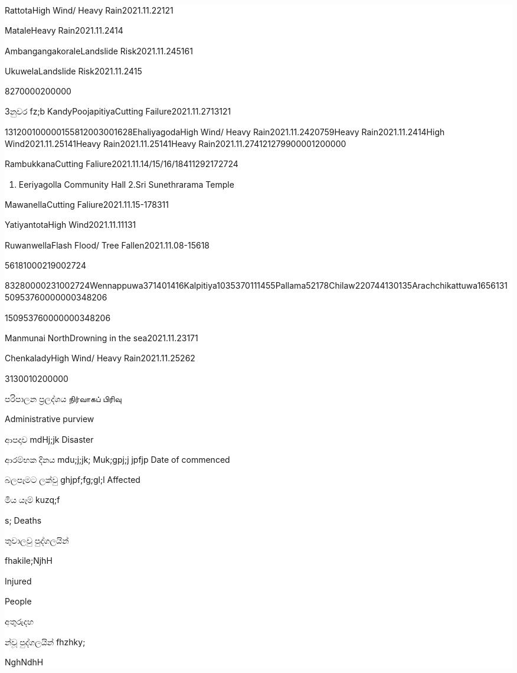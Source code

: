 RattotaHigh Wind/ Heavy Rain2021.11.22121

MataleHeavy Rain2021.11.2414

AmbangangakoraleLandslide Risk2021.11.245161

UkuwelaLandslide Risk2021.11.2415

8270000200000

3නුවර fz;b KandyPoojapitiyaCutting Failure2021.11.2713121

131200100000155812003001628EhaliyagodaHigh Wind/ Heavy Rain2021.11.2420759Heavy Rain2021.11.2414High Wind2021.11.25141Heavy Rain2021.11.25141Heavy Rain2021.11.274121279900001200000

RambukkanaCutting Faliure2021.11.14/15/16/18411292172724

1. Eeriyagolla Community Hall 2.Sri Sunethrarama Temple

MawanellaCutting Faliure2021.11.15-178311

YatiyantotaHigh Wind2021.11.11131

RuwanwellaFlash Flood/ Tree Fallen2021.11.08-15618

56181000219002724

83280000231002724Wennappuwa371401416Kalpitiya1035370111455Pallama52178Chilaw220744130135Arachchikattuwa165613150953760000000348206

150953760000000348206

Manmunai NorthDrowning in the sea2021.11.23171

ChenkaladyHigh Wind/ Heavy Rain2021.11.25262

3130010200000

පරිපාලන ප්‍රලද්ශය நிர்வாகப் பிரிவு

Administrative purview

ආපදාව mdHj;jk Disaster

ආරම්භක දිනය mdu;j;jk; Muk;gpj;j jpfjp Date of commenced

බලපෑමට ලක්වු ghjpf;fg;gl;l Affected

මිය යෑම් kuzq;f

s; Deaths

තුවාලවු පුද්ගලයින්

fhakile;NjhH

Injured

People

අතුරුදහ

න්වූ පුද්ගලයින් fhzhky;

NghNdhH

